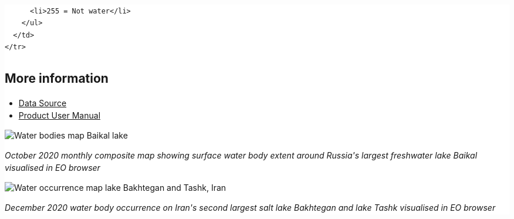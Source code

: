           <li>255 = Not water</li>
        </ul>
      </td>
    </tr>
  </tbody>
</table>  

## More information
- [Data Source](https://land.copernicus.vgt.vito.be/PDF/portal/Application.html#Browse;Root=514888;Collection=1000152;Time=NORMAL,NORMAL,-1,,,-1,,)
- [Product User Manual](https://land.copernicus.eu/global/sites/cgls.vito.be/files/products/CGLOPS2_PUM_WB100m_V1_I1.10.pdf)

<img src="baikal-water.PNG" alt="Water bodies map Baikal lake" width="100%"/>
<br>

*October 2020 monthly composite map showing surface water body extent around Russia's largest freshwater lake Baikal visualised in EO browser*

<img src="Bakhtegan-occurrence.PNG" alt="Water occurrence map lake Bakhtegan and Tashk, Iran" width="100%"/>
<br>

*December 2020 water body occurrence on Iran's second largest salt lake Bakhtegan and lake Tashk visualised in EO browser*
